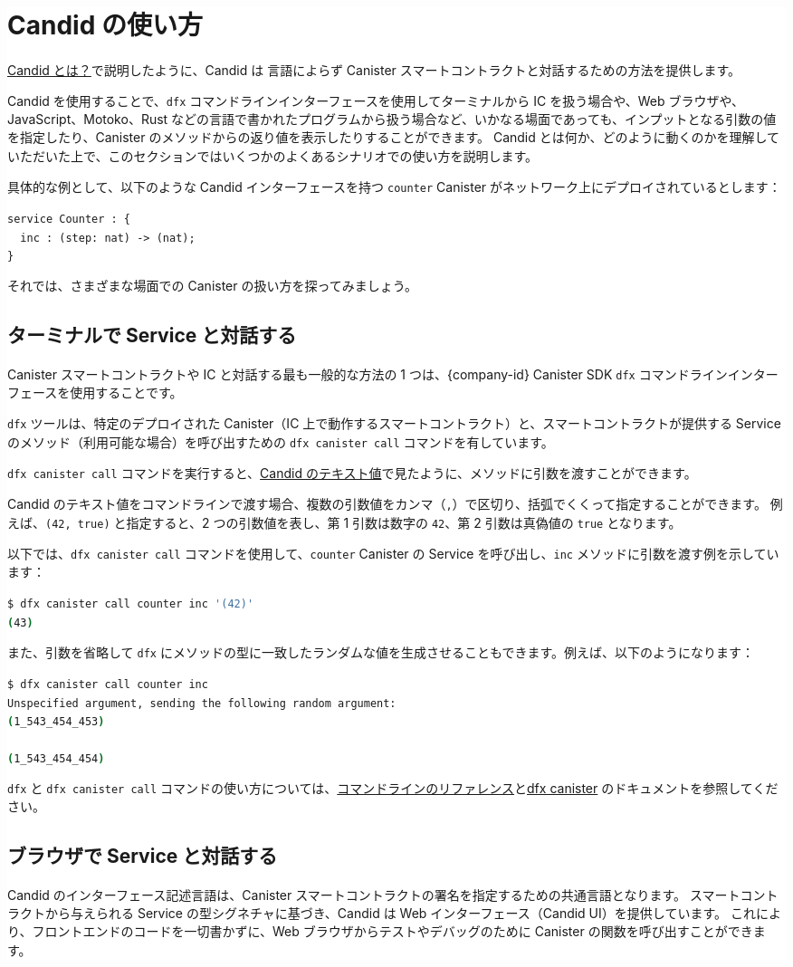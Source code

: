 # Candid の使い方

[Candid とは？](candid-concepts)で説明したように、Candid は 言語によらず Canister スマートコントラクトと対話するための方法を提供します。

Candid を使用することで、`dfx` コマンドラインインターフェースを使用してターミナルから IC を扱う場合や、Web ブラウザや、JavaScript、Motoko、Rust などの言語で書かれたプログラムから扱う場合など、いかなる場面であっても、インプットとなる引数の値を指定したり、Canister のメソッドからの返り値を表示したりすることができます。 Candid とは何か、どのように動くのかを理解していただいた上で、このセクションではいくつかのよくあるシナリオでの使い方を説明します。

具体的な例として、以下のような Candid インターフェースを持つ `counter` Canister がネットワーク上にデプロイされているとします：

```candid
service Counter : {
  inc : (step: nat) -> (nat);
}
```

それでは、さまざまな場面での Canister の扱い方を探ってみましょう。

## ターミナルで Service と対話する

Canister スマートコントラクトや IC と対話する最も一般的な方法の 1 つは、{company-id} Canister SDK `dfx` コマンドラインインターフェースを使用することです。

`dfx` ツールは、特定のデプロイされた Canister（IC 上で動作するスマートコントラクト）と、スマートコントラクトが提供する Service のメソッド（利用可能な場合）を呼び出すための `dfx canister call` コマンドを有しています。

`dfx canister call` コマンドを実行すると、[Candid のテキスト値](candid-concepts#candid-のテキスト値)で見たように、メソッドに引数を渡すことができます。

Candid のテキスト値をコマンドラインで渡す場合、複数の引数値をカンマ（`,`）で区切り、括弧でくくって指定することができます。 例えば、`(42, true)` と指定すると、2 つの引数値を表し、第 1 引数は数字の `42`、第 2 引数は真偽値の `true` となります。

以下では、`dfx canister call` コマンドを使用して、`counter` Canister の Service を呼び出し、`inc` メソッドに引数を渡す例を示しています：

```bash
$ dfx canister call counter inc '(42)'
(43)
```

また、引数を省略して `dfx` にメソッドの型に一致したランダムな値を生成させることもできます。例えば、以下のようになります：

```bash
$ dfx canister call counter inc
Unspecified argument, sending the following random argument:
(1_543_454_453)

(1_543_454_454)
```

`dfx` と `dfx canister call` コマンドの使い方については、[コマンドラインのリファレンス](../../../references/cli-reference)と[dfx canister](../../../references/cli-reference/dfx-canister) のドキュメントを参照してください。

## ブラウザで Service と対話する

Candid のインターフェース記述言語は、Canister スマートコントラクトの署名を指定するための共通言語となります。 スマートコントラクトから与えられる Service の型シグネチャに基づき、Candid は Web インターフェース（Candid UI）を提供しています。 これにより、フロントエンドのコードを一切書かずに、Web ブラウザからテストやデバッグのために Canister の関数を呼び出すことができます。
